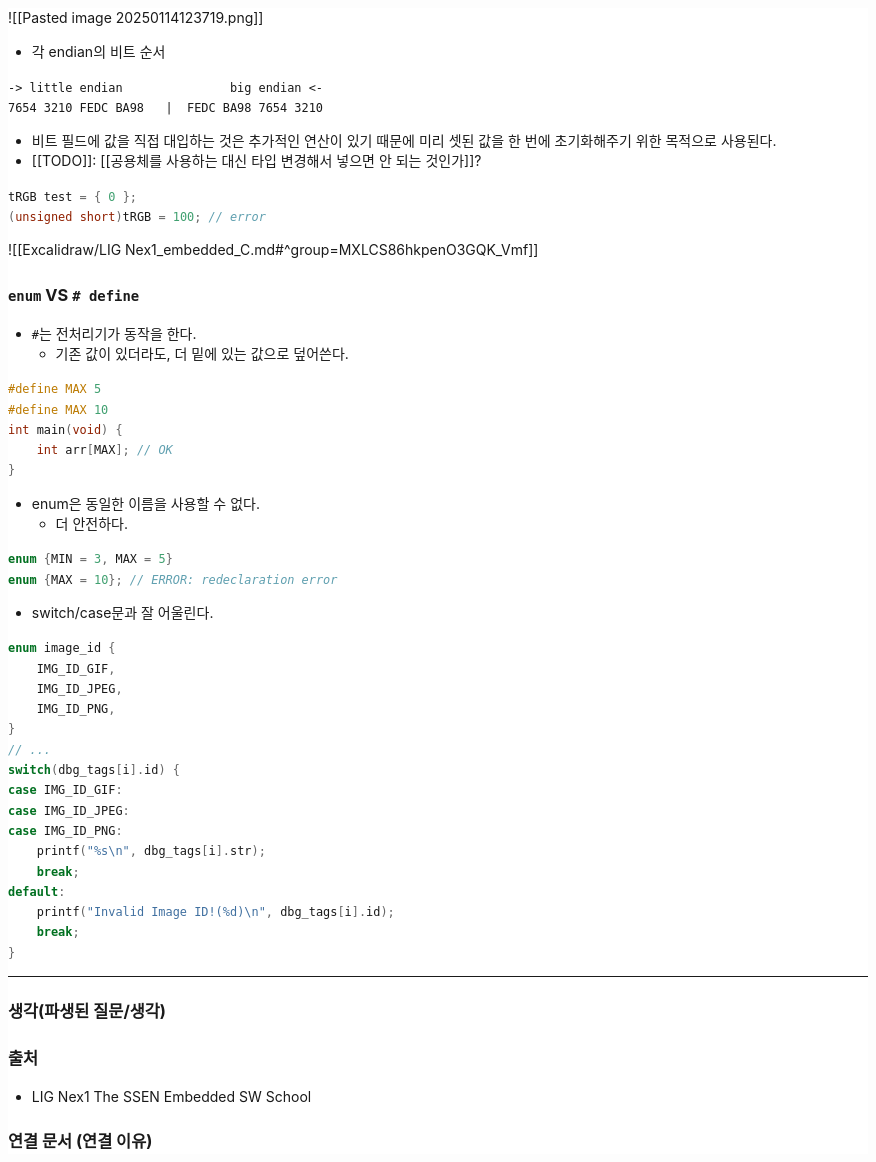 ```c
```
![[Pasted image 20250114123719.png]]
- 각 endian의 비트 순서
```
-> little endian               big endian <-
7654 3210 FEDC BA98   |  FEDC BA98 7654 3210 
```
- 비트 필드에 값을 직접 대입하는 것은 추가적인 연산이 있기 때문에 미리 셋된 값을 한 번에 초기화해주기 위한 목적으로 사용된다.
- [[TODO]]: [[공용체를 사용하는 대신 타입 변경해서 넣으면 안 되는 것인가]]?
```c
tRGB test = { 0 };
(unsigned short)tRGB = 100; // error
```
![[Excalidraw/LIG Nex1_embedded_C.md#^group=MXLCS86hkpenO3GQK_Vmf]]
### `enum` VS `# define`
- `#`는 전처리기가 동작을 한다.
	- 기존 값이 있더라도, 더 밑에 있는 값으로 덮어쓴다.
```c
#define MAX 5
#define MAX 10
int main(void) {
	int arr[MAX]; // OK
}
```
- enum은 동일한 이름을 사용할 수 없다.
	- 더 안전하다.
```c
enum {MIN = 3, MAX = 5}
enum {MAX = 10}; // ERROR: redeclaration error
```
- switch/case문과 잘 어울린다. 
```c
enum image_id {
	IMG_ID_GIF,
	IMG_ID_JPEG,
	IMG_ID_PNG,
}
// ...
switch(dbg_tags[i].id) {
case IMG_ID_GIF:
case IMG_ID_JPEG:
case IMG_ID_PNG:
	printf("%s\n", dbg_tags[i].str);
	break;
default:
	printf("Invalid Image ID!(%d)\n", dbg_tags[i].id);
	break;
}
```

---
### 생각(파생된 질문/생각)

### 출처
- LIG Nex1 The SSEN Embedded SW School

### 연결 문서 (연결 이유)
